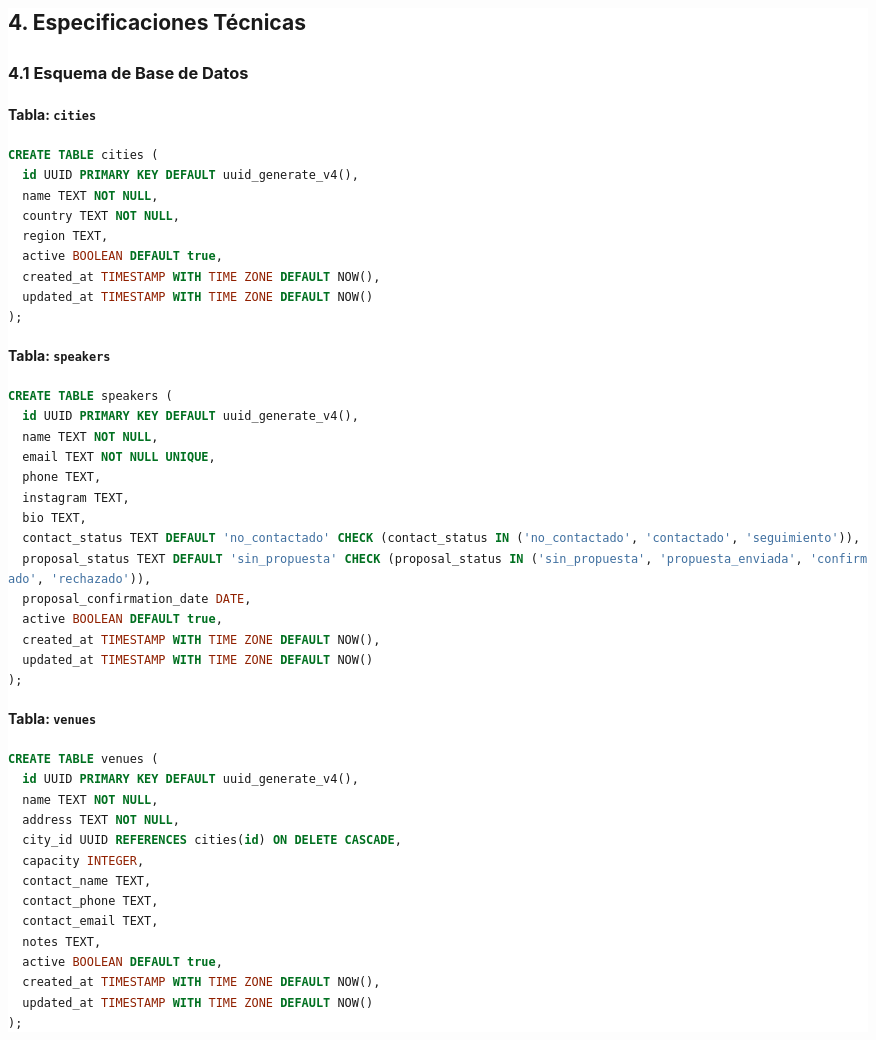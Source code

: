 ## 4. Especificaciones Técnicas

### 4.1 Esquema de Base de Datos

#### Tabla: `cities`
```sql
CREATE TABLE cities (
  id UUID PRIMARY KEY DEFAULT uuid_generate_v4(),
  name TEXT NOT NULL,
  country TEXT NOT NULL,
  region TEXT,
  active BOOLEAN DEFAULT true,
  created_at TIMESTAMP WITH TIME ZONE DEFAULT NOW(),
  updated_at TIMESTAMP WITH TIME ZONE DEFAULT NOW()
);
```

#### Tabla: `speakers`
```sql
CREATE TABLE speakers (
  id UUID PRIMARY KEY DEFAULT uuid_generate_v4(),
  name TEXT NOT NULL,
  email TEXT NOT NULL UNIQUE,
  phone TEXT,
  instagram TEXT,
  bio TEXT,
  contact_status TEXT DEFAULT 'no_contactado' CHECK (contact_status IN ('no_contactado', 'contactado', 'seguimiento')),
  proposal_status TEXT DEFAULT 'sin_propuesta' CHECK (proposal_status IN ('sin_propuesta', 'propuesta_enviada', 'confirmado', 'rechazado')),
  proposal_confirmation_date DATE,
  active BOOLEAN DEFAULT true,
  created_at TIMESTAMP WITH TIME ZONE DEFAULT NOW(),
  updated_at TIMESTAMP WITH TIME ZONE DEFAULT NOW()
);
```

#### Tabla: `venues`
```sql
CREATE TABLE venues (
  id UUID PRIMARY KEY DEFAULT uuid_generate_v4(),
  name TEXT NOT NULL,
  address TEXT NOT NULL,
  city_id UUID REFERENCES cities(id) ON DELETE CASCADE,
  capacity INTEGER,
  contact_name TEXT,
  contact_phone TEXT,
  contact_email TEXT,
  notes TEXT,
  active BOOLEAN DEFAULT true,
  created_at TIMESTAMP WITH TIME ZONE DEFAULT NOW(),
  updated_at TIMESTAMP WITH TIME ZONE DEFAULT NOW()
);
```
